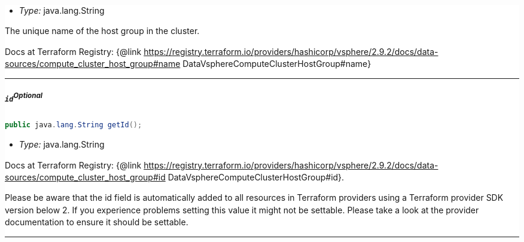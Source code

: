 - *Type:* java.lang.String

The unique name of the host group in the cluster.

Docs at Terraform Registry: {@link https://registry.terraform.io/providers/hashicorp/vsphere/2.9.2/docs/data-sources/compute_cluster_host_group#name DataVsphereComputeClusterHostGroup#name}

---

##### `id`<sup>Optional</sup> <a name="id" id="@cdktf/provider-vsphere.dataVsphereComputeClusterHostGroup.DataVsphereComputeClusterHostGroupConfig.property.id"></a>

```java
public java.lang.String getId();
```

- *Type:* java.lang.String

Docs at Terraform Registry: {@link https://registry.terraform.io/providers/hashicorp/vsphere/2.9.2/docs/data-sources/compute_cluster_host_group#id DataVsphereComputeClusterHostGroup#id}.

Please be aware that the id field is automatically added to all resources in Terraform providers using a Terraform provider SDK version below 2.
If you experience problems setting this value it might not be settable. Please take a look at the provider documentation to ensure it should be settable.

---



